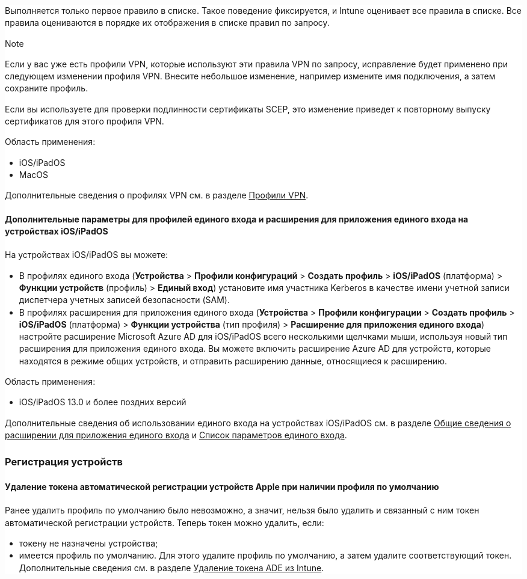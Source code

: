 Выполняется только первое правило в списке. Такое поведение фиксируется, и Intune оценивает все правила в списке. Все правила оцениваются в порядке их отображения в списке правил по запросу.

> [!NOTE]
> Если у вас уже есть профили VPN, которые используют эти правила VPN по запросу, исправление будет применено при следующем изменении профиля VPN. Внесите небольшое изменение, например измените имя подключения, а затем сохраните профиль.
>
> Если вы используете для проверки подлинности сертификаты SCEP, это изменение приведет к повторному выпуску сертификатов для этого профиля VPN.

Область применения:
- iOS/iPadOS
- MacOS

Дополнительные сведения о профилях VPN см. в разделе [Профили VPN](../configuration/vpn-settings-configure.md).

#### <a name="additional-options-in-sso-and-sso-app-extension-profiles-on-iosipados-devices---6504155-----"></a>Дополнительные параметры для профилей единого входа и расширения для приложения единого входа на устройствах iOS/iPadOS

На устройствах iOS/iPadOS вы можете:
- В профилях единого входа (**Устройства** > **Профили конфигураций** > **Создать профиль** > **iOS/iPadOS** (платформа) > **Функции устройств** (профиль) > **Единый вход**) установите имя участника Kerberos в качестве имени учетной записи диспетчера учетных записей безопасности (SAM). 
- В профилях расширения для приложения единого входа (**Устройства** > **Профили конфигурации** > **Создать профиль** > **iOS/iPadOS** (платформа) > **Функции устройства** (тип профиля) > **Расширение для приложения единого входа**) настройте расширение Microsoft Azure AD для iOS/iPadOS всего несколькими щелчками мыши, используя новый тип расширения для приложения единого входа. Вы можете включить расширение Azure AD для устройств, которые находятся в режиме общих устройств, и отправить расширению данные, относящиеся к расширению.

Область применения:
- iOS/iPadOS 13.0 и более поздних версий

Дополнительные сведения об использовании единого входа на устройствах iOS/iPadOS см. в разделе [Общие сведения о расширении для приложения единого входа](../configuration/device-features-configure.md#single-sign-on-app-extension) и [Список параметров единого входа](../configuration/ios-device-features-settings.md#single-sign-on-app-extension).


### <a name="device-enrollment"></a>Регистрация устройств

#### <a name="delete-apple-automated-device-enrollment-token-when-default-profile-is-present--6393220---"></a>Удаление токена автоматической регистрации устройств Apple при наличии профиля по умолчанию
Ранее удалить профиль по умолчанию было невозможно, а значит, нельзя было удалить и связанный с ним токен автоматической регистрации устройств. Теперь токен можно удалить, если:
- токену не назначены устройства;
- имеется профиль по умолчанию. Для этого удалите профиль по умолчанию, а затем удалите соответствующий токен.
Дополнительные сведения см. в разделе [Удаление токена ADE из Intune](../enrollment/device-enrollment-program-enroll-ios.md#delete-an-ade-token-from-intune).

